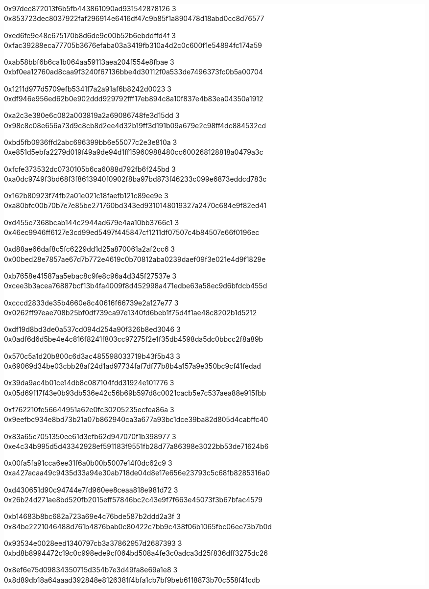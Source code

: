 0x97dec872013f6b5fb443861090ad931542878126 3 0x853723dec8037922faf296914e6416df47c9b85f1a890478d18abd0cc8d76577

0xed6fe9e48c675170b8d6de9c00b52b6ebddffd4f 3 0xfac39288eca77705b3676efaba03a3419fb310a4d2c0c600f1e54894fc174a59

0xab58bbf6b6ca1b064aa59113aea204f554e8fbae 3 0xbf0ea12760ad8caa9f3240f67136bbe4d30112f0a533de7496373fc0b5a00704

0x1211d977d5709efb5341f7a2a91af6b8242d0023 3 0xdf946e956ed62b0e902ddd929792fff17eb894c8a10f837e4b83ea04350a1912

0xa2c3e380e6c082a003819a2a69086748fe3d15dd 3 0x98c8c08e656a73d9c8cb8d2ee4d32b19ff3d191b09a679e2c98ff4dc884532cd

0xbd5fb0936ffd2abc696399bb6e55077c2e3e810a 3 0xe851d5ebfa2279d019f49a9de94d1ff15960988480cc600268128818a0479a3c

0xfcfe373532dc0730105b6ca6088d792fb6f245bd 3 0xa0dc9749f3bd68f3f8613940f0902f8ba97bd873f46233c099e6873eddcd783c

0x162b80923f74fb2a01e021c18faefb121c89ee9e 3 0xa80bfc00b70b7e7e85be271760bd343ed9310148019327a2470c684e9f82ed41

0xd455e7368bcab144c2944ad679e4aa10bb3766c1 3 0x46ec9946ff6127e3cd99ed5497f445847cf1211df07507c4b84507e66f0196ec

0xd88ae66daf8c5fc6229dd1d25a870061a2af2cc6 3 0x00bed28e7857ae67d7b772e4619c0b70812aba0239daef09f3e021e4d9f1829e

0xb7658e41587aa5ebac8c9fe8c96a4d345f27537e 3 0xcee3b3acea76887bcf13b4fa4009f8d452998a471edbe63a58ec9d6bfdcb455d

0xcccd2833de35b4660e8c40616f66739e2a127e77 3 0x0262ff97eae708b25bf0df739ca97e1340fd6beb1f75d4f1ae48c8202b1d5212

0xdf19d8bd3de0a537cd094d254a90f326b8ed3046 3 0x0adf6d6d5be4e4c816f8241f803cc97275f2e1f35db4598da5dc0bbcc2f8a89b

0x570c5a1d20b800c6d3ac485598033719b43f5b43 3 0x69069d34be03cbb28af24d1ad97734faf7df77b8b4a157a9e350bc9cf41fedad

0x39da9ac4b01ce14db8c087104fdd31924e101776 3 0x05d69f17f43e0b93db536e42c56b69b597d8c0021cacb5e7c537aea88e915fbb

0xf762210fe56644951a62e0fc30205235ecfea86a 3 0x9eefbc934e8bd73b21a07b862940ca3a677a93bc1dce39ba82d805d4cabffc40

0x83a65c7051350ee61d3efb62d947070f1b398977 3 0xe4c34b995d5d43342928ef591183f9551fb28d77a86398e3022bb53de71624b6

0x00fa5fa91cca6ee31f6a0b00b5007e14f0dc62c9 3 0xa427acaa49c9435d33a94e30ab718de04d8e17e656e23793c5c68fb8285316a0

0xd430651d90c94744e7fd960ee8ceaa818e981d72 3 0x26b24d271ae8bd520fb2015eff57846bc2c43e9f7f663e45073f3b67bfac4579

0xb14683b8bc682a723a69e4c76bde587b2ddd2a3f 3 0x84be2221046488d761b4876bab0c80422c7bb9c438f06b1065fbc06ee73b7b0d

0x93534e0028eed1340797cb3a37862957d2687393 3 0xbd8b8994472c19c0c998ede9cf064bd508a4fe3c0adca3d25f836dff3275dc26

0x8ef6e75d09834350715d354b7e3d49fa8e69a1e8 3 0x8d89db18a64aaad392848e8126381f4bfa1cb7bf9beb6118873b70c558f41cdb

